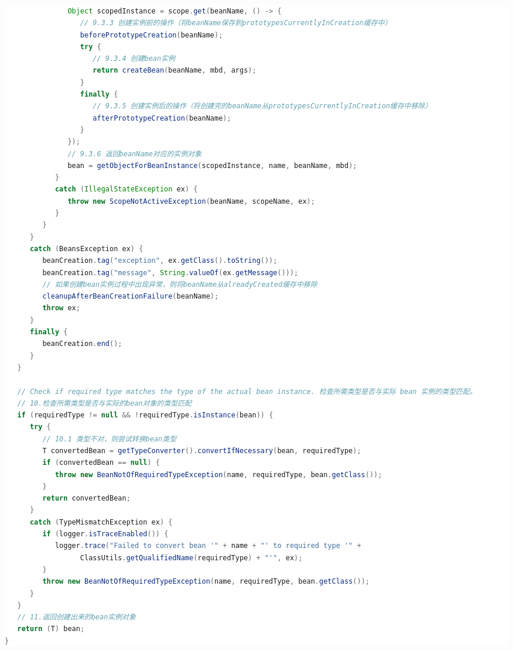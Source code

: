```java
               Object scopedInstance = scope.get(beanName, () -> {
                  // 9.3.3 创建实例前的操作（将beanName保存到prototypesCurrentlyInCreation缓存中）
                  beforePrototypeCreation(beanName);
                  try {
                     // 9.3.4 创建bean实例
                     return createBean(beanName, mbd, args);
                  }
                  finally {
                     // 9.3.5 创建实例后的操作（将创建完的beanName从prototypesCurrentlyInCreation缓存中移除）
                     afterPrototypeCreation(beanName);
                  }
               });
               // 9.3.6 返回beanName对应的实例对象
               bean = getObjectForBeanInstance(scopedInstance, name, beanName, mbd);
            }
            catch (IllegalStateException ex) {
               throw new ScopeNotActiveException(beanName, scopeName, ex);
            }
         }
      }
      catch (BeansException ex) {
         beanCreation.tag("exception", ex.getClass().toString());
         beanCreation.tag("message", String.valueOf(ex.getMessage()));
         // 如果创建bean实例过程中出现异常，则将beanName从alreadyCreated缓存中移除
         cleanupAfterBeanCreationFailure(beanName);
         throw ex;
      }
      finally {
         beanCreation.end();
      }
   }

   // Check if required type matches the type of the actual bean instance. 检查所需类型是否与实际 bean 实例的类型匹配。
   // 10.检查所需类型是否与实际的bean对象的类型匹配
   if (requiredType != null && !requiredType.isInstance(bean)) {
      try {
         // 10.1 类型不对，则尝试转换bean类型
         T convertedBean = getTypeConverter().convertIfNecessary(bean, requiredType);
         if (convertedBean == null) {
            throw new BeanNotOfRequiredTypeException(name, requiredType, bean.getClass());
         }
         return convertedBean;
      }
      catch (TypeMismatchException ex) {
         if (logger.isTraceEnabled()) {
            logger.trace("Failed to convert bean '" + name + "' to required type '" +
                  ClassUtils.getQualifiedName(requiredType) + "'", ex);
         }
         throw new BeanNotOfRequiredTypeException(name, requiredType, bean.getClass());
      }
   }
   // 11.返回创建出来的bean实例对象
   return (T) bean;
}
```
